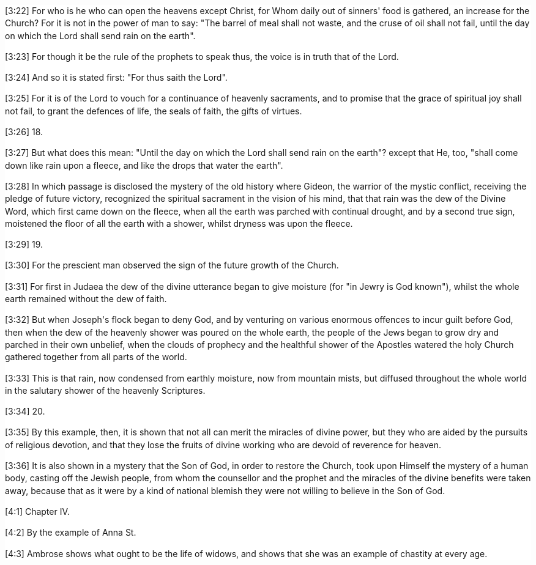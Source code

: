 [3:22] For who is he who can open the heavens except Christ, for Whom daily out of sinners' food is gathered, an increase for the Church? For it is not in the power of man to say: "The barrel of meal shall not waste, and the cruse of oil shall not fail, until the day on which the Lord shall send rain on the earth".

[3:23] For though it be the rule of the prophets to speak thus, the voice is in truth that of the Lord.

[3:24] And so it is stated first: "For thus saith the Lord".

[3:25] For it is of the Lord to vouch for a continuance of heavenly sacraments, and to promise that the grace of spiritual joy shall not fail, to grant the defences of life, the seals of faith, the gifts of virtues.

[3:26] 18.

[3:27] But what does this mean: "Until the day on which the Lord shall send rain on the earth"? except that He, too, "shall come down like rain upon a fleece, and like the drops that water the earth".

[3:28] In which passage is disclosed the mystery of the old history where Gideon, the warrior of the mystic conflict, receiving the pledge of future victory, recognized the spiritual sacrament in the vision of his mind, that that rain was the dew of the Divine Word, which first came down on the fleece, when all the earth was parched with continual drought, and by a second true sign, moistened the floor of all the earth with a shower, whilst dryness was upon the fleece.

[3:29] 19.

[3:30] For the prescient man observed the sign of the future growth of the Church.

[3:31] For first in Judaea the dew of the divine utterance began to give moisture (for "in Jewry is God known"), whilst the whole earth remained without the dew of faith.

[3:32] But when Joseph's flock began to deny God, and by venturing on various enormous offences to incur guilt before God, then when the dew of the heavenly shower was poured on the whole earth, the people of the Jews began to grow dry and parched in their own unbelief, when the clouds of prophecy and the healthful shower of the Apostles watered the holy Church gathered together from all parts of the world.

[3:33] This is that rain, now condensed from earthly moisture, now from mountain mists, but diffused throughout the whole world in the salutary shower of the heavenly Scriptures.

[3:34] 20.

[3:35] By this example, then, it is shown that not all can merit the miracles of divine power, but they who are aided by the pursuits of religious devotion, and that they lose the fruits of divine working who are devoid of reverence for heaven.

[3:36] It is also shown in a mystery that the Son of God, in order to restore the Church, took upon Himself the mystery of a human body, casting off the Jewish people, from whom the counsellor and the prophet and the miracles of the divine benefits were taken away, because that as it were by a kind of national blemish they were not willing to believe in the Son of God.

[4:1] Chapter IV.

[4:2] By the example of Anna St.

[4:3] Ambrose shows what ought to be the life of widows, and shows that she was an example of chastity at every age.
